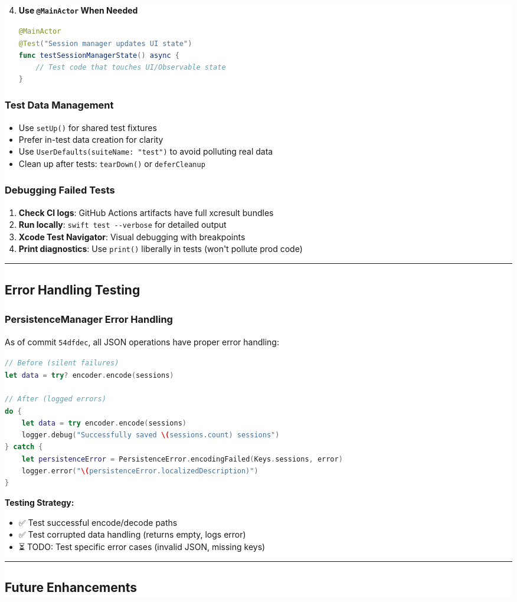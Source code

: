 4. **Use `@MainActor` When Needed**
   ```swift
   @MainActor
   @Test("Session manager updates UI state")
   func testSessionManagerState() async {
       // Test code that touches UI/Observable state
   }
   ```

### Test Data Management

- Use `setUp()` for shared test fixtures
- Prefer in-test data creation for clarity
- Use `UserDefaults(suiteName: "test")` to avoid polluting real data
- Clean up after tests: `tearDown()` or `deferCleanup`

### Debugging Failed Tests

1. **Check CI logs**: GitHub Actions artifacts have full xcresult bundles
2. **Run locally**: `swift test --verbose` for detailed output
3. **Xcode Test Navigator**: Visual debugging with breakpoints
4. **Print diagnostics**: Use `print()` liberally in tests (won't pollute prod code)

---

## Error Handling Testing

### PersistenceManager Error Handling
As of commit `54dfdec`, all JSON operations have proper error handling:

```swift
// Before (silent failures)
let data = try? encoder.encode(sessions)

// After (logged errors)
do {
    let data = try encoder.encode(sessions)
    logger.debug("Successfully saved \(sessions.count) sessions")
} catch {
    let persistenceError = PersistenceError.encodingFailed(Keys.sessions, error)
    logger.error("\(persistenceError.localizedDescription)")
}
```

**Testing Strategy:**
- ✅ Test successful encode/decode paths
- ✅ Test corrupted data handling (returns empty, logs error)
- ⏳ TODO: Test specific error cases (invalid JSON, missing keys)

---

## Future Enhancements
